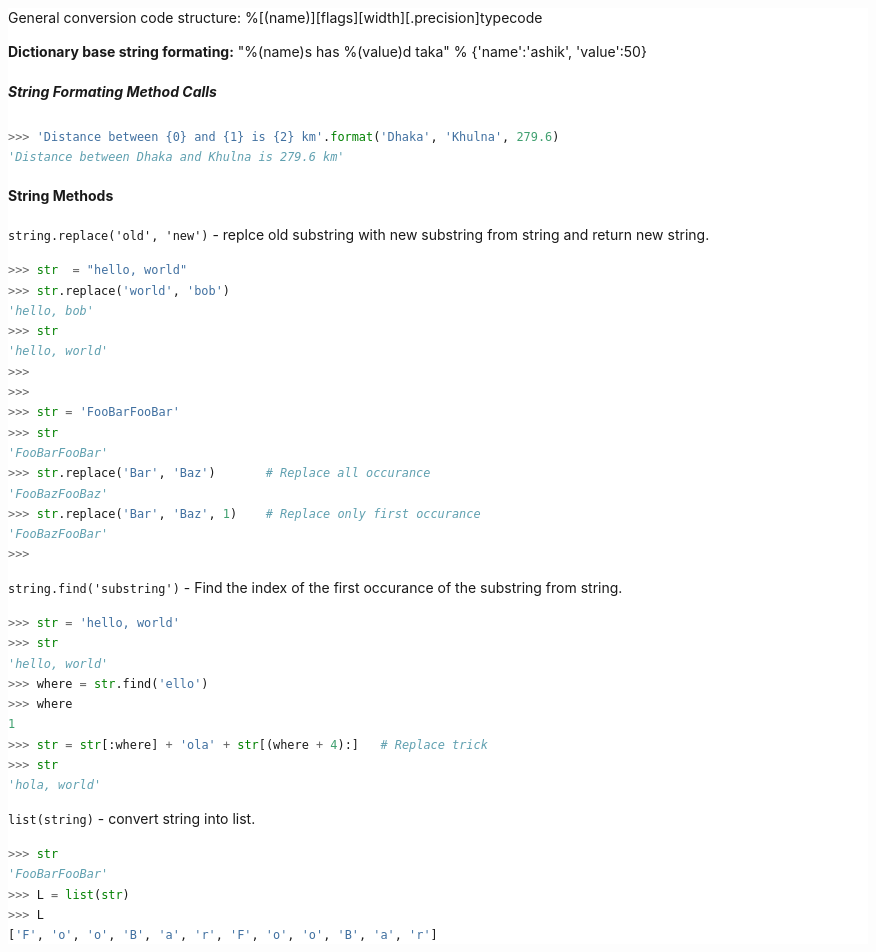 General conversion code structure: %[(name)][flags][width][.precision]typecode </br>

**Dictionary base string formating:** "%(name)s has %(value)d taka" % {'name':'ashik', 'value':50}

##### String Formating Method Calls #####

```python
>>> 'Distance between {0} and {1} is {2} km'.format('Dhaka', 'Khulna', 279.6)
'Distance between Dhaka and Khulna is 279.6 km'
```

#### String Methods ####

`string.replace('old', 'new')` - replce old substring with new substring from string and return new string.
```python
>>> str  = "hello, world"
>>> str.replace('world', 'bob')
'hello, bob'
>>> str
'hello, world'
>>>
>>>
>>> str = 'FooBarFooBar'
>>> str
'FooBarFooBar'
>>> str.replace('Bar', 'Baz')		# Replace all occurance
'FooBazFooBaz'
>>> str.replace('Bar', 'Baz', 1)	# Replace only first occurance
'FooBazFooBar'
>>>
```

`string.find('substring')` - Find the index of the first occurance of the substring from string.
```python
>>> str = 'hello, world'
>>> str
'hello, world'
>>> where = str.find('ello')
>>> where
1
>>> str = str[:where] + 'ola' + str[(where + 4):]	# Replace trick
>>> str
'hola, world'
```

`list(string)` - convert string into list.

```python
>>> str
'FooBarFooBar'
>>> L = list(str)
>>> L
['F', 'o', 'o', 'B', 'a', 'r', 'F', 'o', 'o', 'B', 'a', 'r']
```
